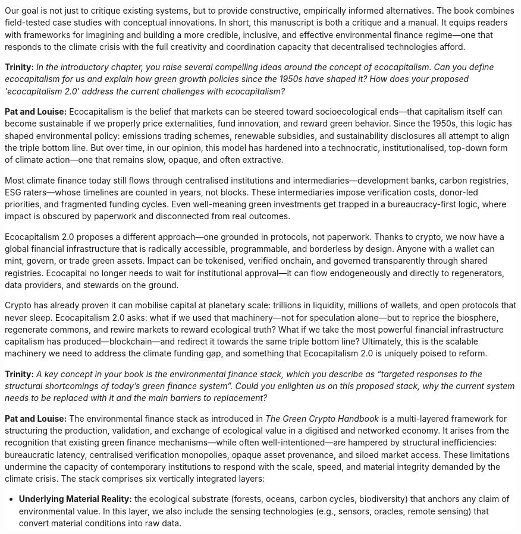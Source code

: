 Our goal is not just to critique existing systems, but to provide constructive, empirically informed alternatives. The book combines field-tested case studies with conceptual innovations. In short, this manuscript is both a critique and a manual. It equips readers with frameworks for imagining and building a more credible, inclusive, and effective environmental finance regime—one that responds to the climate crisis with the full creativity and coordination capacity that decentralised technologies afford.

**Trinity:** *In the introductory chapter, you raise several compelling ideas around the concept of ecocapitalism. Can you define ecocapitalism for us and explain how green growth policies since the 1950s have shaped it? How does your proposed 'ecocapitalism 2.0' address the current challenges with ecocapitalism?*

**Pat and Louise:** Ecocapitalism is the belief that markets can be steered toward socioecological ends—that capitalism itself can become sustainable if we properly price externalities, fund innovation, and reward green behavior. Since the 1950s, this logic has shaped environmental policy: emissions trading schemes, renewable subsidies, and sustainability disclosures all attempt to align the triple bottom line. But over time, in our opinion, this model has hardened into a technocratic, institutionalised, top-down form of climate action—one that remains slow, opaque, and often extractive.

Most climate finance today still flows through centralised institutions and intermediaries—development banks, carbon registries, ESG raters—whose timelines are counted in years, not blocks. These intermediaries impose verification costs, donor-led priorities, and fragmented funding cycles. Even well-meaning green investments get trapped in a bureaucracy-first logic, where impact is obscured by paperwork and disconnected from real outcomes.

Ecocapitalism 2.0 proposes a different approach—one grounded in protocols, not paperwork. Thanks to crypto, we now have a global financial infrastructure that is radically accessible, programmable, and borderless by design. Anyone with a wallet can mint, govern, or trade green assets. Impact can be tokenised, verified onchain, and governed transparently through shared registries. Ecocapital no longer needs to wait for institutional approval—it can flow endogeneously and directly to regenerators, data providers, and stewards on the ground.

Crypto has already proven it can mobilise capital at planetary scale: trillions in liquidity, millions of wallets, and open protocols that never sleep. Ecocapitalism 2.0 asks: what if we used that machinery—not for speculation alone—but to reprice the biosphere, regenerate commons, and rewire markets to reward ecological truth? What if we take the most powerful financial infrastructure capitalism has produced—blockchain—and redirect it towards the same triple bottom line? Ultimately, this is the scalable machinery we need to address the climate funding gap, and something that Ecocapitalism 2.0 is uniquely poised to reform.

**Trinity:** *A key concept in your book is the environmental finance stack, which you describe as “targeted responses to the structural shortcomings of today’s green finance system”. Could you enlighten us on this proposed stack, why the current system needs to be replaced with it and the main barriers to replacement?*

**Pat and Louise:** The environmental finance stack as introduced in *The Green Crypto Handbook* is a multi-layered framework for structuring the production, validation, and exchange of ecological value in a digitised and networked economy. It arises from the recognition that existing green finance mechanisms—while often well-intentioned—are hampered by structural inefficiencies: bureaucratic latency, centralised verification monopolies, opaque asset provenance, and siloed market access. These limitations undermine the capacity of contemporary institutions to respond with the scale, speed, and material integrity demanded by the climate crisis.
The stack comprises six vertically integrated layers:

- **Underlying Material Reality:** the ecological substrate (forests, oceans, carbon cycles, biodiversity) that anchors any claim of environmental value. In this layer, we also include the sensing technologies (e.g., sensors, oracles, remote sensing) that convert material conditions into raw data.
